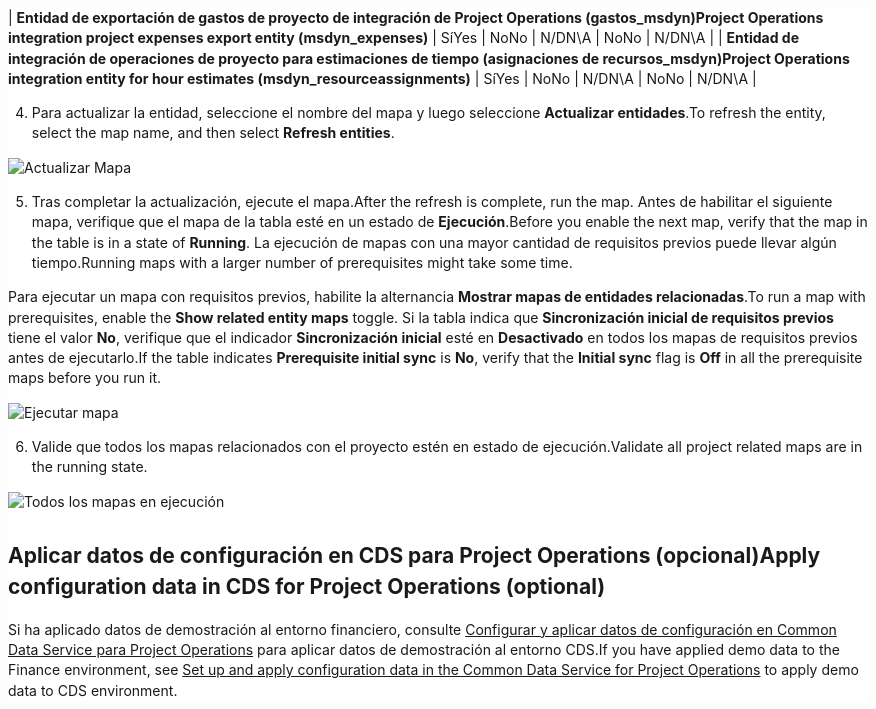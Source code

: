| <span data-ttu-id="2f7f4-257">**Entidad de exportación de gastos de proyecto de integración de Project Operations (gastos\_msdyn)**</span><span class="sxs-lookup"><span data-stu-id="2f7f4-257">**Project Operations integration project expenses export entity (msdyn\_expenses)**</span></span> | <span data-ttu-id="2f7f4-258">Sí</span><span class="sxs-lookup"><span data-stu-id="2f7f4-258">Yes</span></span> | <span data-ttu-id="2f7f4-259">No</span><span class="sxs-lookup"><span data-stu-id="2f7f4-259">No</span></span> | <span data-ttu-id="2f7f4-260">N/D</span><span class="sxs-lookup"><span data-stu-id="2f7f4-260">N\A</span></span> | <span data-ttu-id="2f7f4-261">No</span><span class="sxs-lookup"><span data-stu-id="2f7f4-261">No</span></span> | <span data-ttu-id="2f7f4-262">N/D</span><span class="sxs-lookup"><span data-stu-id="2f7f4-262">N\A</span></span> |
| <span data-ttu-id="2f7f4-263">**Entidad de integración de operaciones de proyecto para estimaciones de tiempo (asignaciones de recursos\_msdyn)**</span><span class="sxs-lookup"><span data-stu-id="2f7f4-263">**Project Operations integration entity for hour estimates (msdyn\_resourceassignments)**</span></span> | <span data-ttu-id="2f7f4-264">Sí</span><span class="sxs-lookup"><span data-stu-id="2f7f4-264">Yes</span></span> | <span data-ttu-id="2f7f4-265">No</span><span class="sxs-lookup"><span data-stu-id="2f7f4-265">No</span></span> | <span data-ttu-id="2f7f4-266">N/D</span><span class="sxs-lookup"><span data-stu-id="2f7f4-266">N\A</span></span> | <span data-ttu-id="2f7f4-267">No</span><span class="sxs-lookup"><span data-stu-id="2f7f4-267">No</span></span> | <span data-ttu-id="2f7f4-268">N/D</span><span class="sxs-lookup"><span data-stu-id="2f7f4-268">N\A</span></span> |


4. <span data-ttu-id="2f7f4-269">Para actualizar la entidad, seleccione el nombre del mapa y luego seleccione **Actualizar entidades**.</span><span class="sxs-lookup"><span data-stu-id="2f7f4-269">To refresh the entity, select the map name, and then select **Refresh entities**.</span></span> 


![Actualizar Mapa](./media/20RefreshMapping.png)

5. <span data-ttu-id="2f7f4-271">Tras completar la actualización, ejecute el mapa.</span><span class="sxs-lookup"><span data-stu-id="2f7f4-271">After the refresh is complete, run the map.</span></span> <span data-ttu-id="2f7f4-272">Antes de habilitar el siguiente mapa, verifique que el mapa de la tabla esté en un estado de **Ejecución**.</span><span class="sxs-lookup"><span data-stu-id="2f7f4-272">Before you enable the next map, verify that the map in the table is in a state of **Running**.</span></span> <span data-ttu-id="2f7f4-273">La ejecución de mapas con una mayor cantidad de requisitos previos puede llevar algún tiempo.</span><span class="sxs-lookup"><span data-stu-id="2f7f4-273">Running maps with a larger number of prerequisites might take some time.</span></span>

<span data-ttu-id="2f7f4-274">Para ejecutar un mapa con requisitos previos, habilite la alternancia **Mostrar mapas de entidades relacionadas**.</span><span class="sxs-lookup"><span data-stu-id="2f7f4-274">To run a map with prerequisites, enable the **Show related entity maps** toggle.</span></span> <span data-ttu-id="2f7f4-275">Si la tabla indica que **Sincronización inicial de requisitos previos** tiene el valor **No**, verifique que el indicador **Sincronización inicial** esté en **Desactivado** en todos los mapas de requisitos previos antes de ejecutarlo.</span><span class="sxs-lookup"><span data-stu-id="2f7f4-275">If the table indicates **Prerequisite initial sync** is **No**, verify that the **Initial sync** flag is **Off** in all the prerequisite maps before you run it.</span></span>

![Ejecutar mapa](./media/21RunMap.png)

6. <span data-ttu-id="2f7f4-277">Valide que todos los mapas relacionados con el proyecto estén en estado de ejecución.</span><span class="sxs-lookup"><span data-stu-id="2f7f4-277">Validate all project related maps are in the running state.</span></span>

![Todos los mapas en ejecución](./media/22AllMapsRunning.png)


## <a name="apply-configuration-data-in-cds-for-project-operations-optional"></a><span data-ttu-id="2f7f4-279">Aplicar datos de configuración en CDS para Project Operations (opcional)</span><span class="sxs-lookup"><span data-stu-id="2f7f4-279">Apply configuration data in CDS for Project Operations (optional)</span></span>

<span data-ttu-id="2f7f4-280">Si ha aplicado datos de demostración al entorno financiero, consulte [Configurar y aplicar datos de configuración en Common Data Service para Project Operations](resource-apply-pro-setup-config-data.md) para aplicar datos de demostración al entorno CDS.</span><span class="sxs-lookup"><span data-stu-id="2f7f4-280">If you have applied demo data to the Finance environment, see [Set up and apply configuration data in the Common Data Service for Project Operations](resource-apply-pro-setup-config-data.md) to apply demo data to CDS environment.</span></span>
